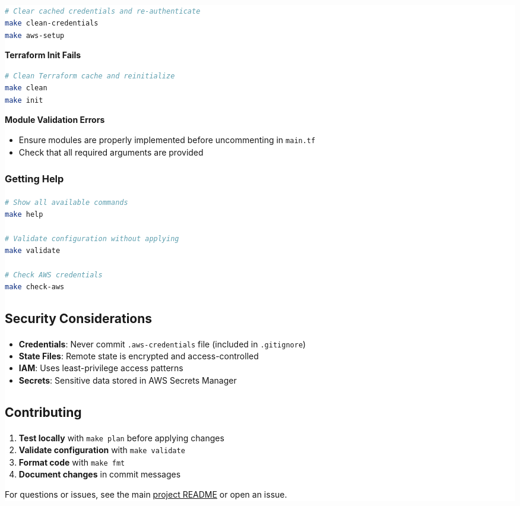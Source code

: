 ```sh
# Clear cached credentials and re-authenticate
make clean-credentials
make aws-setup
```

**Terraform Init Fails**

```sh
# Clean Terraform cache and reinitialize
make clean
make init
```

**Module Validation Errors**

- Ensure modules are properly implemented before uncommenting in `main.tf`
- Check that all required arguments are provided

### Getting Help

```sh
# Show all available commands
make help

# Validate configuration without applying
make validate

# Check AWS credentials
make check-aws
```

## Security Considerations

- **Credentials**: Never commit `.aws-credentials` file (included in `.gitignore`)
- **State Files**: Remote state is encrypted and access-controlled
- **IAM**: Uses least-privilege access patterns
- **Secrets**: Sensitive data stored in AWS Secrets Manager

## Contributing

1. **Test locally** with `make plan` before applying changes
2. **Validate configuration** with `make validate`
3. **Format code** with `make fmt`
4. **Document changes** in commit messages

For questions or issues, see the main [project README](../README.md) or open an issue.
